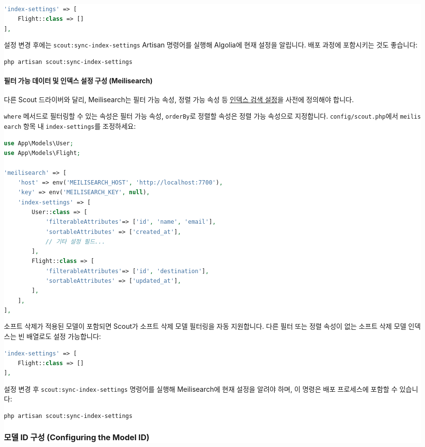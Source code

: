 ```php
'index-settings' => [
    Flight::class => []
],
```

설정 변경 후에는 `scout:sync-index-settings` Artisan 명령어를 실행해 Algolia에 현재 설정을 알립니다. 배포 과정에 포함시키는 것도 좋습니다:

```shell
php artisan scout:sync-index-settings
```

<a name="configuring-filterable-data-for-meilisearch"></a>
#### 필터 가능 데이터 및 인덱스 설정 구성 (Meilisearch)

다른 Scout 드라이버와 달리, Meilisearch는 필터 가능 속성, 정렬 가능 속성 등 [인덱스 검색 설정](https://docs.meilisearch.com/reference/api/settings.html)을 사전에 정의해야 합니다.

`where` 메서드로 필터링할 수 있는 속성은 필터 가능 속성, `orderBy`로 정렬할 속성은 정렬 가능 속성으로 지정합니다. `config/scout.php`에서 `meilisearch` 항목 내 `index-settings`를 조정하세요:

```php
use App\Models\User;
use App\Models\Flight;

'meilisearch' => [
    'host' => env('MEILISEARCH_HOST', 'http://localhost:7700'),
    'key' => env('MEILISEARCH_KEY', null),
    'index-settings' => [
        User::class => [
            'filterableAttributes'=> ['id', 'name', 'email'],
            'sortableAttributes' => ['created_at'],
            // 기타 설정 필드...
        ],
        Flight::class => [
            'filterableAttributes'=> ['id', 'destination'],
            'sortableAttributes' => ['updated_at'],
        ],
    ],
],
```

소프트 삭제가 적용된 모델이 포함되면 Scout가 소프트 삭제 모델 필터링을 자동 지원합니다. 다른 필터 또는 정렬 속성이 없는 소프트 삭제 모델 인덱스는 빈 배열로도 설정 가능합니다:

```php
'index-settings' => [
    Flight::class => []
],
```

설정 변경 후 `scout:sync-index-settings` 명령어를 실행해 Meilisearch에 현재 설정을 알려야 하며, 이 명령은 배포 프로세스에 포함할 수 있습니다:

```shell
php artisan scout:sync-index-settings
```

<a name="configuring-the-model-id"></a>
### 모델 ID 구성 (Configuring the Model ID)

